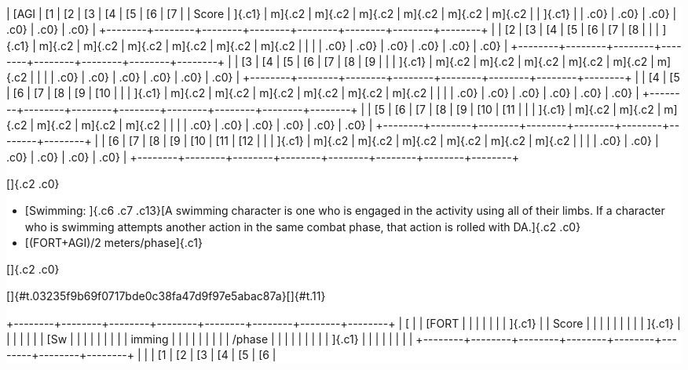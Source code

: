 | [AGI   | [1     | [2     | [3     | [4     | [5     | [6     | [7     |
| Score  | ]{.c1} | m]{.c2 | m]{.c2 | m]{.c2 | m]{.c2 | m]{.c2 | m]{.c2 |
| ]{.c1} |        | .c0}   | .c0}   | .c0}   | .c0}   | .c0}   | .c0}   |
+--------+--------+--------+--------+--------+--------+--------+--------+
|        | [2     | [3     | [4     | [5     | [6     | [7     | [8     |
|        | ]{.c1} | m]{.c2 | m]{.c2 | m]{.c2 | m]{.c2 | m]{.c2 | m]{.c2 |
|        |        | .c0}   | .c0}   | .c0}   | .c0}   | .c0}   | .c0}   |
+--------+--------+--------+--------+--------+--------+--------+--------+
|        | [3     | [4     | [5     | [6     | [7     | [8     | [9     |
|        | ]{.c1} | m]{.c2 | m]{.c2 | m]{.c2 | m]{.c2 | m]{.c2 | m]{.c2 |
|        |        | .c0}   | .c0}   | .c0}   | .c0}   | .c0}   | .c0}   |
+--------+--------+--------+--------+--------+--------+--------+--------+
|        | [4     | [5     | [6     | [7     | [8     | [9     | [10    |
|        | ]{.c1} | m]{.c2 | m]{.c2 | m]{.c2 | m]{.c2 | m]{.c2 | m]{.c2 |
|        |        | .c0}   | .c0}   | .c0}   | .c0}   | .c0}   | .c0}   |
+--------+--------+--------+--------+--------+--------+--------+--------+
|        | [5     | [6     | [7     | [8     | [9     | [10    | [11    |
|        | ]{.c1} | m]{.c2 | m]{.c2 | m]{.c2 | m]{.c2 | m]{.c2 | m]{.c2 |
|        |        | .c0}   | .c0}   | .c0}   | .c0}   | .c0}   | .c0}   |
+--------+--------+--------+--------+--------+--------+--------+--------+
|        | [6     | [7     | [8     | [9     | [10    | [11    | [12    |
|        | ]{.c1} | m]{.c2 | m]{.c2 | m]{.c2 | m]{.c2 | m]{.c2 | m]{.c2 |
|        |        | .c0}   | .c0}   | .c0}   | .c0}   | .c0}   | .c0}   |
+--------+--------+--------+--------+--------+--------+--------+--------+

[]{.c2 .c0}

-   [Swimming: ]{.c6 .c7 .c13}[A swimming character is one who is
    engaged in the activity using all of their limbs. If a character who
    is swimming attempts another action in the same combat phase, that
    action is rolled with DA.]{.c2 .c0}
-   [(FORT+AGI)/2 meters/phase]{.c1}

[]{.c2 .c0}

[]{#t.03235f9b69f0717bde0c38fa47d9f97e5abac87a}[]{#t.11}

+--------+--------+--------+--------+--------+--------+--------+--------+
| [      |        | [FORT  |        |        |        |        |        |
| ]{.c1} |        | Score  |        |        |        |        |        |
|        |        | ]{.c1} |        |        |        |        |        |
| [Sw    |        |        |        |        |        |        |        |
| imming |        |        |        |        |        |        |        |
| /phase |        |        |        |        |        |        |        |
| ]{.c1} |        |        |        |        |        |        |        |
+--------+--------+--------+--------+--------+--------+--------+--------+
|        |        | [1     | [2     | [3     | [4     | [5     | [6     |
